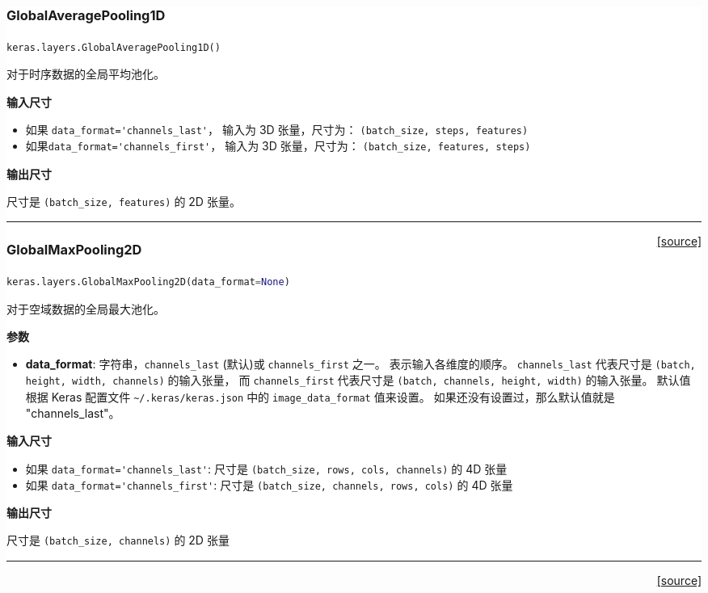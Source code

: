 ### GlobalAveragePooling1D

```python
keras.layers.GlobalAveragePooling1D()
```

对于时序数据的全局平均池化。

**输入尺寸**

- 如果 `data_format='channels_last'`，
  输入为 3D 张量，尺寸为：
  `(batch_size, steps, features)`
- 如果`data_format='channels_first'`，
  输入为 3D 张量，尺寸为：
  `(batch_size, features, steps)`

**输出尺寸**

尺寸是 `(batch_size, features)` 的 2D 张量。

---

<span style="float:right;">[[source]](https://github.com/keras-team/keras/blob/master/keras/layers/pooling.py#L647)</span>

### GlobalMaxPooling2D

```python
keras.layers.GlobalMaxPooling2D(data_format=None)
```

对于空域数据的全局最大池化。

**参数**

- **data_format**: 字符串，`channels_last` (默认)或 `channels_first` 之一。
  表示输入各维度的顺序。
  `channels_last` 代表尺寸是 `(batch, height, width, channels)` 的输入张量，
  而 `channels_first` 代表尺寸是 `(batch, channels, height, width)` 的输入张量。
  默认值根据 Keras 配置文件 `~/.keras/keras.json` 中的 `image_data_format` 值来设置。
  如果还没有设置过，那么默认值就是 "channels_last"。

**输入尺寸**

- 如果 `data_format='channels_last'`:
  尺寸是 `(batch_size, rows, cols, channels)` 的 4D 张量
- 如果 `data_format='channels_first'`:
  尺寸是 `(batch_size, channels, rows, cols)` 的 4D 张量

**输出尺寸**

尺寸是 `(batch_size, channels)` 的 2D 张量

---

<span style="float:right;">[[source]](https://github.com/keras-team/keras/blob/master/keras/layers/pooling.py#L510)</span>
